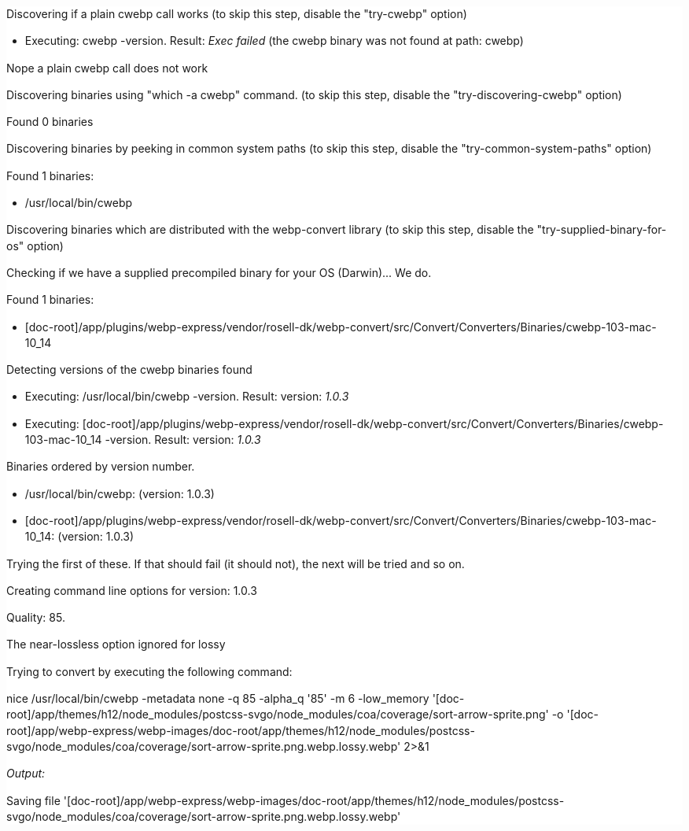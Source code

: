 Discovering if a plain cwebp call works (to skip this step, disable the "try-cwebp" option)

- Executing: cwebp -version. Result: *Exec failed* (the cwebp binary was not found at path: cwebp)

Nope a plain cwebp call does not work

Discovering binaries using "which -a cwebp" command. (to skip this step, disable the "try-discovering-cwebp" option)

Found 0 binaries

Discovering binaries by peeking in common system paths (to skip this step, disable the "try-common-system-paths" option)

Found 1 binaries: 

- /usr/local/bin/cwebp

Discovering binaries which are distributed with the webp-convert library (to skip this step, disable the "try-supplied-binary-for-os" option)

Checking if we have a supplied precompiled binary for your OS (Darwin)... We do.

Found 1 binaries: 

- [doc-root]/app/plugins/webp-express/vendor/rosell-dk/webp-convert/src/Convert/Converters/Binaries/cwebp-103-mac-10_14

Detecting versions of the cwebp binaries found

- Executing: /usr/local/bin/cwebp -version. Result: version: *1.0.3*

- Executing: [doc-root]/app/plugins/webp-express/vendor/rosell-dk/webp-convert/src/Convert/Converters/Binaries/cwebp-103-mac-10_14 -version. Result: version: *1.0.3*

Binaries ordered by version number.

- /usr/local/bin/cwebp: (version: 1.0.3)

- [doc-root]/app/plugins/webp-express/vendor/rosell-dk/webp-convert/src/Convert/Converters/Binaries/cwebp-103-mac-10_14: (version: 1.0.3)

Trying the first of these. If that should fail (it should not), the next will be tried and so on.

Creating command line options for version: 1.0.3

Quality: 85. 

The near-lossless option ignored for lossy

Trying to convert by executing the following command:

nice /usr/local/bin/cwebp -metadata none -q 85 -alpha_q '85' -m 6 -low_memory '[doc-root]/app/themes/h12/node_modules/postcss-svgo/node_modules/coa/coverage/sort-arrow-sprite.png' -o '[doc-root]/app/webp-express/webp-images/doc-root/app/themes/h12/node_modules/postcss-svgo/node_modules/coa/coverage/sort-arrow-sprite.png.webp.lossy.webp' 2>&1


*Output:* 

Saving file '[doc-root]/app/webp-express/webp-images/doc-root/app/themes/h12/node_modules/postcss-svgo/node_modules/coa/coverage/sort-arrow-sprite.png.webp.lossy.webp'
